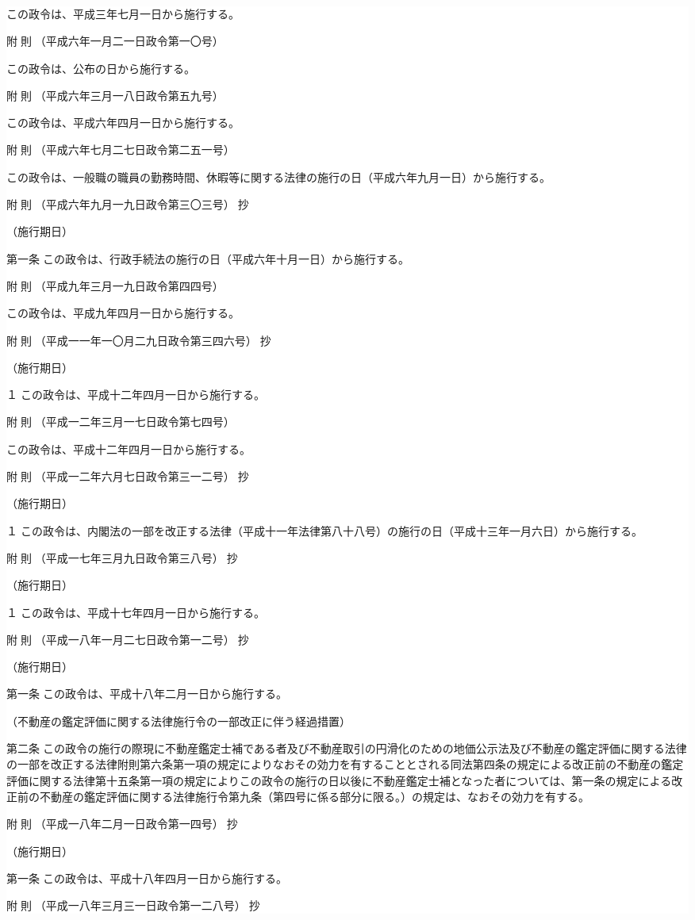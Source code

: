 この政令は、平成三年七月一日から施行する。

附 則 （平成六年一月二一日政令第一〇号）

この政令は、公布の日から施行する。

附 則 （平成六年三月一八日政令第五九号）

この政令は、平成六年四月一日から施行する。

附 則 （平成六年七月二七日政令第二五一号）

この政令は、一般職の職員の勤務時間、休暇等に関する法律の施行の日（平成六年九月一日）から施行する。

附 則 （平成六年九月一九日政令第三〇三号） 抄

（施行期日）

第一条 この政令は、行政手続法の施行の日（平成六年十月一日）から施行する。

附 則 （平成九年三月一九日政令第四四号）

この政令は、平成九年四月一日から施行する。

附 則 （平成一一年一〇月二九日政令第三四六号） 抄

（施行期日）

１ この政令は、平成十二年四月一日から施行する。

附 則 （平成一二年三月一七日政令第七四号）

この政令は、平成十二年四月一日から施行する。

附 則 （平成一二年六月七日政令第三一二号） 抄

（施行期日）

１ この政令は、内閣法の一部を改正する法律（平成十一年法律第八十八号）の施行の日（平成十三年一月六日）から施行する。

附 則 （平成一七年三月九日政令第三八号） 抄

（施行期日）

１ この政令は、平成十七年四月一日から施行する。

附 則 （平成一八年一月二七日政令第一二号） 抄

（施行期日）

第一条 この政令は、平成十八年二月一日から施行する。

（不動産の鑑定評価に関する法律施行令の一部改正に伴う経過措置）

第二条 この政令の施行の際現に不動産鑑定士補である者及び不動産取引の円滑化のための地価公示法及び不動産の鑑定評価に関する法律の一部を改正する法律附則第六条第一項の規定によりなおその効力を有することとされる同法第四条の規定による改正前の不動産の鑑定評価に関する法律第十五条第一項の規定によりこの政令の施行の日以後に不動産鑑定士補となった者については、第一条の規定による改正前の不動産の鑑定評価に関する法律施行令第九条（第四号に係る部分に限る。）の規定は、なおその効力を有する。

附 則 （平成一八年二月一日政令第一四号） 抄

（施行期日）

第一条 この政令は、平成十八年四月一日から施行する。

附 則 （平成一八年三月三一日政令第一二八号） 抄
